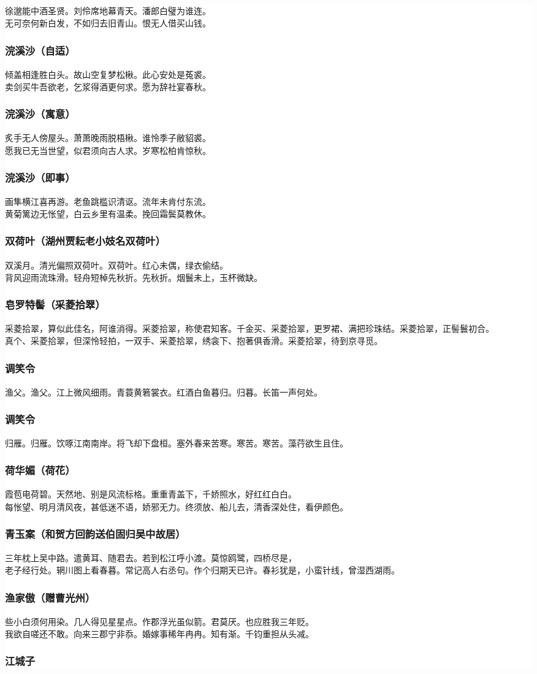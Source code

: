 徐邈能中酒圣贤。刘伶席地幕青天。潘郎白璧为谁连。  
无可奈何新白发，不如归去旧青山。恨无人借买山钱。  

### 浣溪沙（自适）  

倾盖相逢胜白头。故山空复梦松楸。此心安处是菟裘。  
卖剑买牛吾欲老，乞浆得酒更何求。愿为辞社宴春秋。  

### 浣溪沙（寓意）  

炙手无人傍屋头。萧萧晚雨脱梧楸。谁怜季子敝貂裘。  
愿我已无当世望，似君须向古人求。岁寒松柏肯惊秋。  

### 浣溪沙（即事）  

画隼横江喜再游。老鱼跳槛识清讴。流年未肯付东流。  
黄菊篱边无怅望，白云乡里有温柔。挽回霜鬓莫教休。  

### 双荷叶（湖州贾耘老小妓名双荷叶）  

双溪月。清光偏照双荷叶。双荷叶。红心未偶，绿衣偷结。  
背风迎雨流珠滑。轻舟短棹先秋折。先秋折。烟鬟未上，玉杯微缺。  

### 皂罗特髻（采菱拾翠）  

采菱拾翠，算似此佳名，阿谁消得。采菱拾翠，称使君知客。千金买、采菱拾翠，更罗裙、满把珍珠结。采菱拾翠，正髻鬟初合。  
真个、采菱拾翠，但深怜轻拍，一双手、采菱拾翠，绣衾下、抱著俱香滑。采菱拾翠，待到京寻觅。  

### 调笑令  

渔父。渔父。江上微风细雨。青蓑黄箬裳衣。红酒白鱼暮归。归暮。长笛一声何处。  

### 调笑令  

归雁。归雁。饮啄江南南岸。将飞却下盘桓。塞外春来苦寒。寒苦。寒苦。藻荇欲生且住。  

### 荷华媚（荷花）  

霞苞电荷碧。天然地、别是风流标格。重重青盖下，千娇照水，好红红白白。  
每怅望、明月清风夜，甚低迷不语，娇邪无力。终须放、船儿去，清香深处住，看伊颜色。  

### 青玉案（和贺方回韵送伯固归吴中故居）  

三年枕上吴中路。遣黄耳、随君去。若到松江呼小渡。莫惊鸥鹭，四桥尽是，  
老子经行处。辋川图上看春暮。常记高人右丞句。作个归期天已许。春衫犹是，小蛮针线，曾湿西湖雨。  

### 渔家傲（赠曹光州）  

些小白须何用染。几人得见星星点。作郡浮光虽似箭。君莫厌。也应胜我三年贬。  
我欲自嗟还不敢。向来三郡宁非忝。婚嫁事稀年冉冉。知有渐。千钧重担从头减。  

### 江城子  
